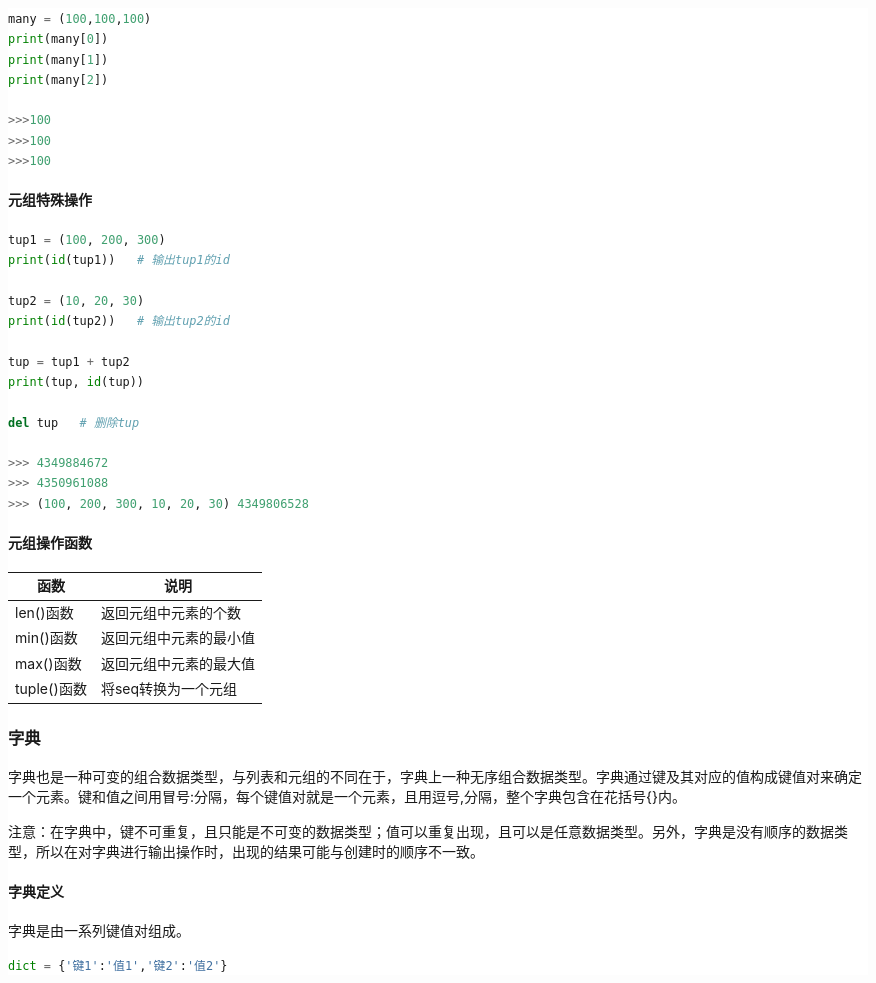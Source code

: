 ```python
many = (100,100,100)
print(many[0])
print(many[1])
print(many[2])

>>>100
>>>100
>>>100
```

#### 元组特殊操作

```python
tup1 = (100, 200, 300)
print(id(tup1))   # 输出tup1的id

tup2 = (10, 20, 30)
print(id(tup2))   # 输出tup2的id

tup = tup1 + tup2
print(tup, id(tup))

del tup   # 删除tup

>>> 4349884672
>>> 4350961088
>>> (100, 200, 300, 10, 20, 30) 4349806528
```

#### 元组操作函数

| 函数        | 说明                   |
| ----------- | ---------------------- |
| len()函数   | 返回元组中元素的个数   |
| min()函数   | 返回元组中元素的最小值 |
| max()函数   | 返回元组中元素的最大值 |
| tuple()函数 | 将seq转换为一个元组    |

### 字典

字典也是一种可变的组合数据类型，与列表和元组的不同在于，字典上一种无序组合数据类型。字典通过键及其对应的值构成键值对来确定一个元素。键和值之间用冒号:分隔，每个键值对就是一个元素，且用逗号,分隔，整个字典包含在花括号{}内。

注意：在字典中，键不可重复，且只能是不可变的数据类型；值可以重复出现，且可以是任意数据类型。另外，字典是没有顺序的数据类型，所以在对字典进行输出操作时，出现的结果可能与创建时的顺序不一致。

#### 字典定义

字典是由一系列键值对组成。

```python
dict = {'键1':'值1','键2':'值2'}
```
